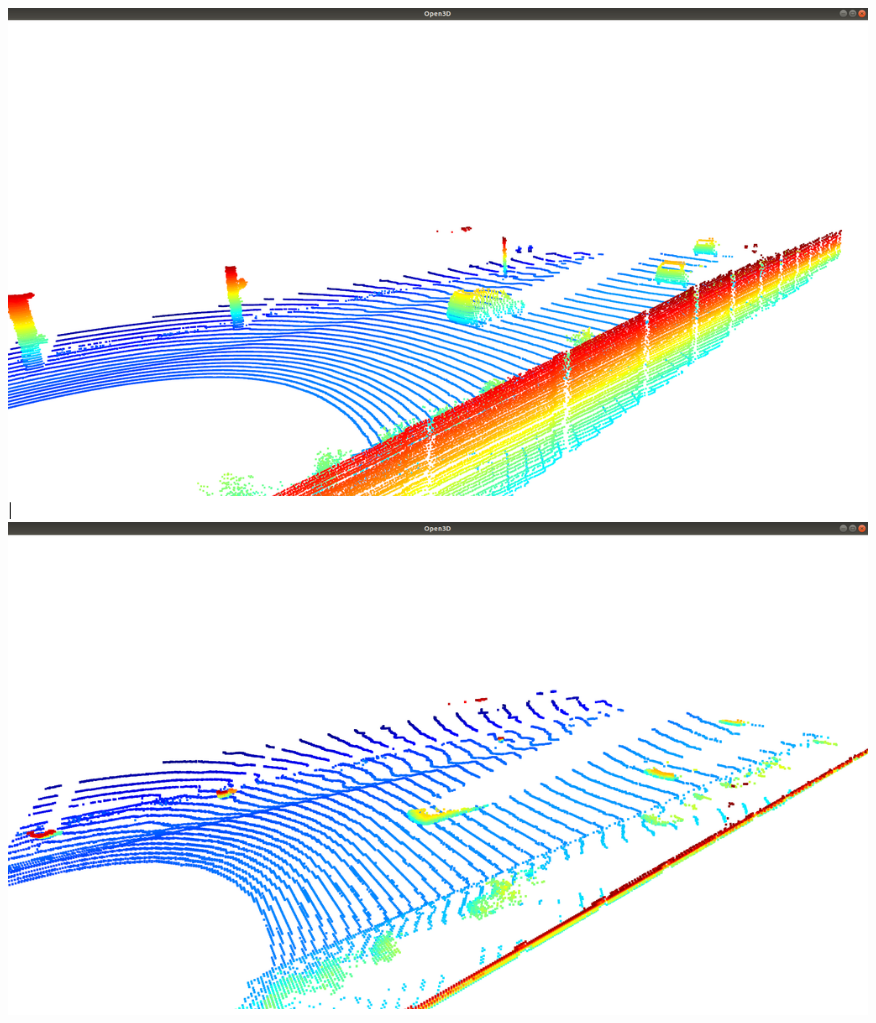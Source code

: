 ![](report/mid_term_project/step_2/clipped_lidar_pcl_based_on_config.png)  |  ![](report/mid_term_project/step_2/clipped_lidar_pcl_bev_space.png)
